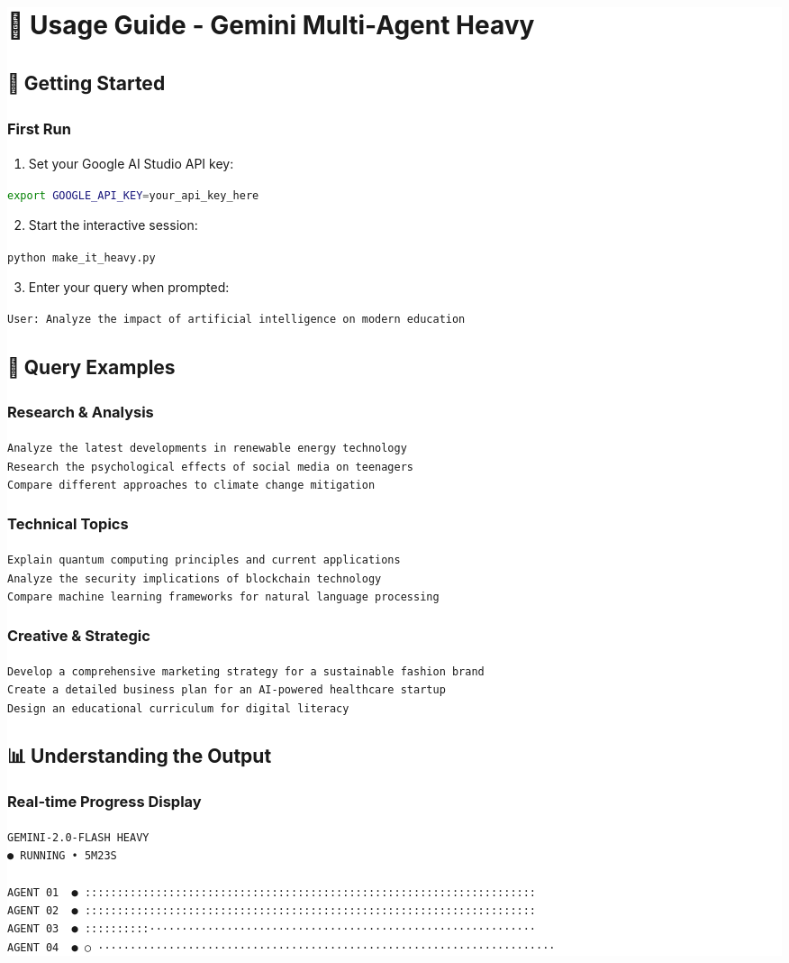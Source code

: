 # 📖 Usage Guide - Gemini Multi-Agent Heavy

## 🚀 Getting Started

### First Run
1. Set your Google AI Studio API key:
```bash
export GOOGLE_API_KEY=your_api_key_here
```

2. Start the interactive session:
```bash
python make_it_heavy.py
```

3. Enter your query when prompted:
```
User: Analyze the impact of artificial intelligence on modern education
```

## 🎯 Query Examples

### Research & Analysis
```
Analyze the latest developments in renewable energy technology
Research the psychological effects of social media on teenagers
Compare different approaches to climate change mitigation
```

### Technical Topics
```
Explain quantum computing principles and current applications
Analyze the security implications of blockchain technology
Compare machine learning frameworks for natural language processing
```

### Creative & Strategic
```
Develop a comprehensive marketing strategy for a sustainable fashion brand
Create a detailed business plan for an AI-powered healthcare startup
Design an educational curriculum for digital literacy
```

## 📊 Understanding the Output

### Real-time Progress Display
```
GEMINI-2.0-FLASH HEAVY
● RUNNING • 5M23S

AGENT 01  ● ::::::::::::::::::::::::::::::::::::::::::::::::::::::::::::::::::::::
AGENT 02  ● ::::::::::::::::::::::::::::::::::::::::::::::::::::::::::::::::::::::
AGENT 03  ● ::::::::::····························································
AGENT 04  ● ○ ·······································································
```

